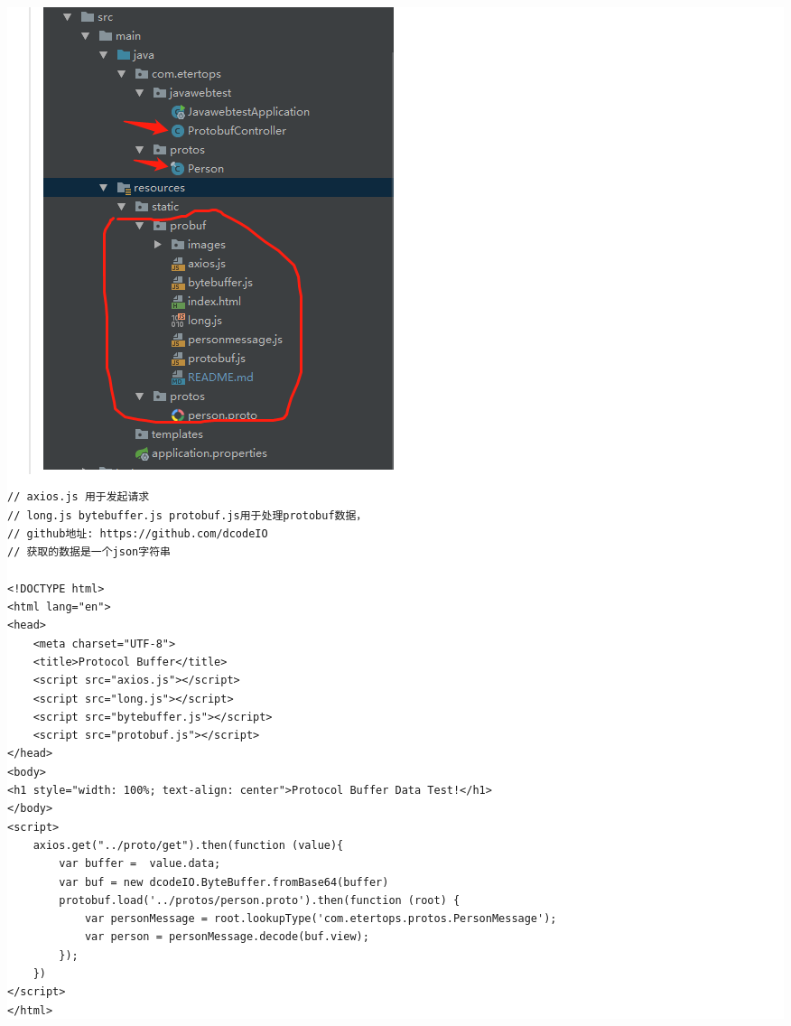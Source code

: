 > ![编译成java文件](src/main/resources/static/probuf/images/catalog.png)

> 
```
// axios.js 用于发起请求
// long.js bytebuffer.js protobuf.js用于处理protobuf数据，
// github地址: https://github.com/dcodeIO
// 获取的数据是一个json字符串

<!DOCTYPE html>
<html lang="en">
<head>
    <meta charset="UTF-8">
    <title>Protocol Buffer</title>
    <script src="axios.js"></script>
    <script src="long.js"></script>
    <script src="bytebuffer.js"></script>
    <script src="protobuf.js"></script>
</head>
<body>
<h1 style="width: 100%; text-align: center">Protocol Buffer Data Test!</h1>
</body>
<script>
    axios.get("../proto/get").then(function (value){
        var buffer =  value.data;
        var buf = new dcodeIO.ByteBuffer.fromBase64(buffer)
        protobuf.load('../protos/person.proto').then(function (root) {
            var personMessage = root.lookupType('com.etertops.protos.PersonMessage');
            var person = personMessage.decode(buf.view);
        });
    })
</script>
</html>
```
